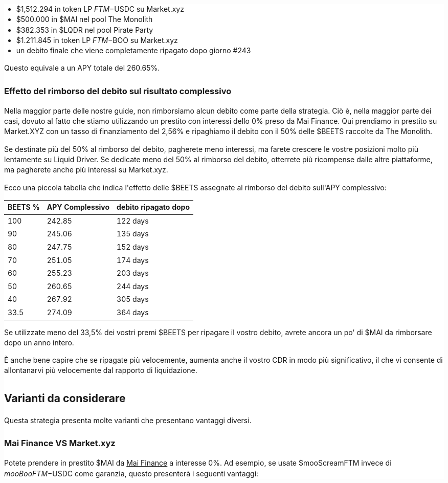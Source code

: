 * $1,512.294 in token LP $FTM-$USDC su Market.xyz
* $500.000 in $MAI nel pool The Monolith
* $382.353 in $LQDR nel pool Pirate Party
* $1.211.845 in token LP $FTM-$BOO su Market.xyz
* un debito finale che viene completamente ripagato dopo giorno #243

Questo equivale a un APY totale del 260.65%.

### Effetto del rimborso del debito sul risultato complessivo

Nella maggior parte delle nostre guide, non rimborsiamo alcun debito come parte della strategia. Ciò è, nella maggior parte dei casi, dovuto al fatto che stiamo utilizzando un prestito con interessi dello 0% preso da Mai Finance. Qui prendiamo in prestito su Market.XYZ con un tasso di finanziamento del 2,56% e ripaghiamo il debito con il 50% delle $BEETS raccolte da The Monolith.

Se destinate più del 50% al rimborso del debito, pagherete meno interessi, ma farete crescere le vostre posizioni molto più lentamente su Liquid Driver. Se dedicate meno del 50% al rimborso del debito, otterrete più ricompense dalle altre piattaforme, ma pagherete anche più interessi su Market.xyz.

Ecco una piccola tabella che indica l'effetto delle $BEETS assegnate al rimborso del debito sull'APY complessivo:

| BEETS % | APY Complessivo | debito ripagato dopo |
| ------- | --------------- | -------------------- |
| 100     | 242.85          | 122 days             |
| 90      | 245.06          | 135 days             |
| 80      | 247.75          | 152 days             |
| 70      | 251.05          | 174 days             |
| 60      | 255.23          | 203 days             |
| 50      | 260.65          | 244 days             |
| 40      | 267.92          | 305 days             |
| 33.5    | 274.09          | 364 days             |

Se utilizzate meno del 33,5% dei vostri premi $BEETS per ripagare il vostro debito, avrete ancora un po' di $MAI da rimborsare dopo un anno intero.

È anche bene capire che se ripagate più velocemente, aumenta anche il vostro CDR in modo più significativo, il che vi consente di allontanarvi più velocemente dal rapporto di liquidazione.

## Varianti da considerare

Questa strategia presenta molte varianti che presentano vantaggi diversi.

### Mai Finance VS Market.xyz

Potete prendere in prestito $MAI da [Mai Finance](https://app.mai.finance) a interesse 0%. Ad esempio, se usate $mooScreamFTM invece di $mooBooFTM-$USDC come garanzia, questo presenterà i seguenti vantaggi:
